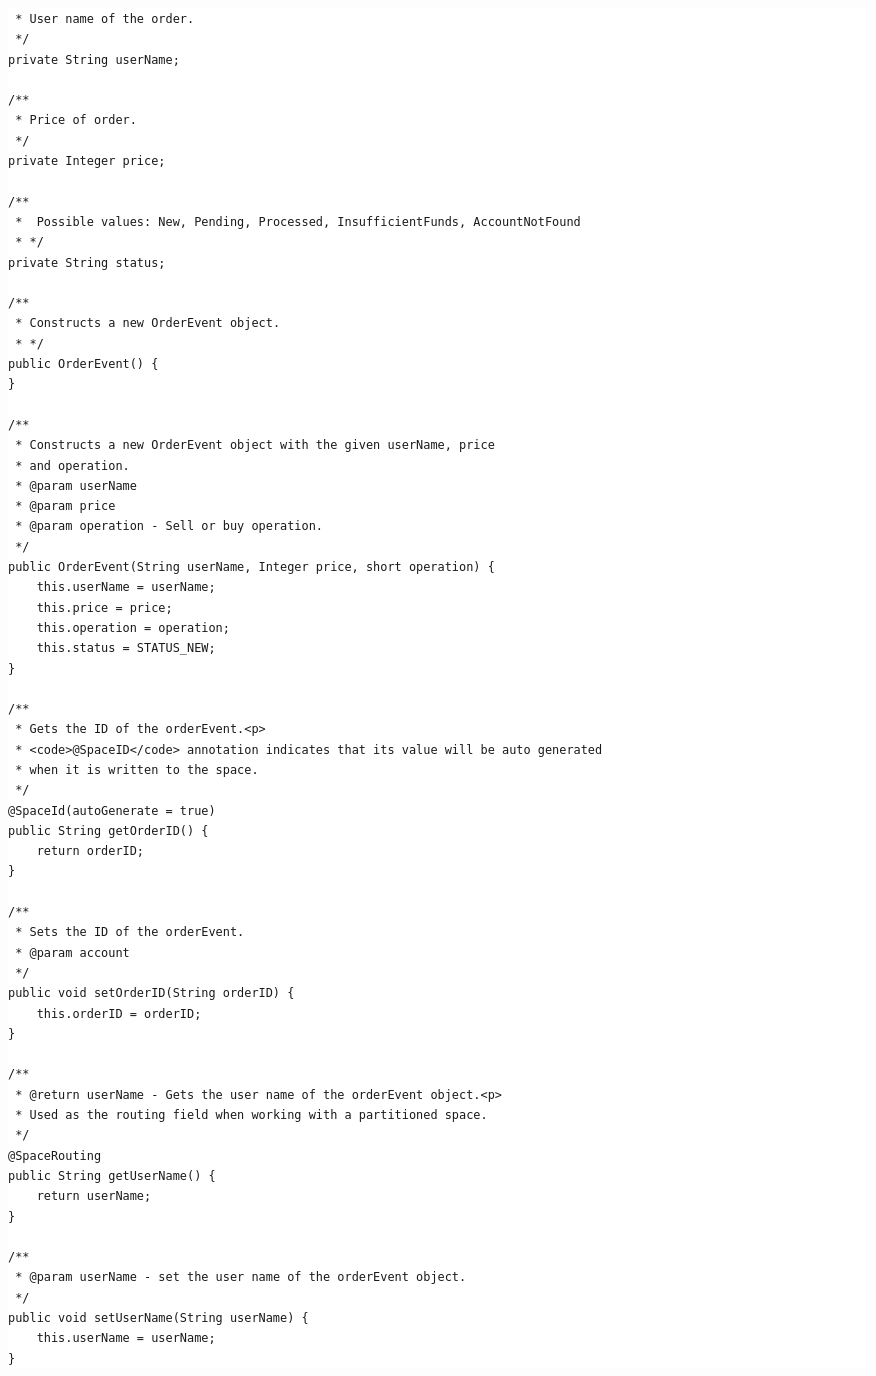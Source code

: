      * User name of the order.
     */
    private String userName;

    /**
     * Price of order.
     */
    private Integer price;

    /**
     * 	Possible values: New, Pending, Processed, InsufficientFunds, AccountNotFound
     * */
    private String status;

    /**
     * Constructs a new OrderEvent object.
     * */
    public OrderEvent() {
    }

    /**
     * Constructs a new OrderEvent object with the given userName, price
     * and operation.
     * @param userName
     * @param price
     * @param operation - Sell or buy operation.
     */
    public OrderEvent(String userName, Integer price, short operation) {
        this.userName = userName;
    	this.price = price;
        this.operation = operation;
        this.status = STATUS_NEW;
    }

    /**
     * Gets the ID of the orderEvent.<p>
     * <code>@SpaceID</code> annotation indicates that its value will be auto generated
     * when it is written to the space.
     */
    @SpaceId(autoGenerate = true)
    public String getOrderID() {
        return orderID;
    }

    /**
     * Sets the ID of the orderEvent.
     * @param account
     */
    public void setOrderID(String orderID) {
        this.orderID = orderID;
    }

    /**
     * @return userName - Gets the user name of the orderEvent object.<p>
     * Used as the routing field when working with a partitioned space.
     */
    @SpaceRouting
    public String getUserName() {
        return userName;
    }

    /**
     * @param userName - set the user name of the orderEvent object.
     */
    public void setUserName(String userName) {
        this.userName = userName;
    }
